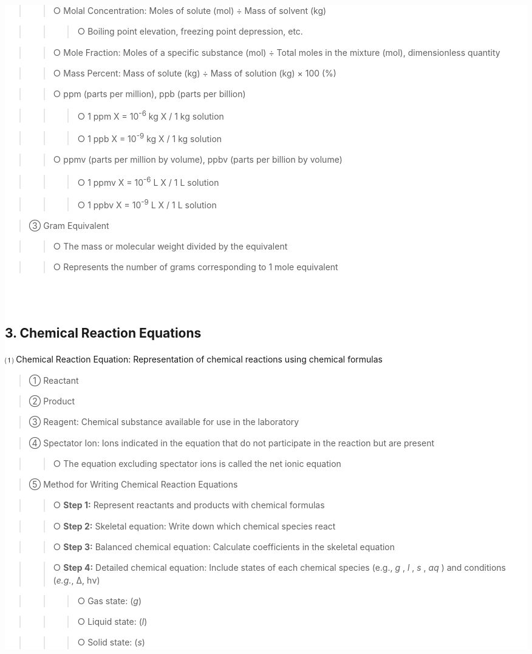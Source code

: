 >> ○ Molal Concentration: Moles of solute (mol) ÷ Mass of solvent (kg)

>>> ○ Boiling point elevation, freezing point depression, etc.

>> ○ Mole Fraction: Moles of a specific substance (mol) ÷ Total moles in the mixture (mol), dimensionless quantity

>> ○ Mass Percent: Mass of solute (kg) ÷ Mass of solution (kg) × 100 (%)

>> ○ ppm (parts per million), ppb (parts per billion)

>>> ○ 1 ppm X = 10<sup>-6</sup> kg X / 1 kg solution

>>> ○ 1 ppb X = 10<sup>-9</sup> kg X / 1 kg solution

>> ○ ppmv (parts per million by volume), ppbv (parts per billion by volume)

>>> ○ 1 ppmv X = 10<sup>-6</sup> L X / 1 L solution

>>> ○ 1 ppbv X = 10<sup>-9</sup> L X / 1 L solution

> ③ Gram Equivalent

>> ○ The mass or molecular weight divided by the equivalent

>> ○ Represents the number of grams corresponding to 1 mole equivalent

<br>

<br>

## **3\. Chemical Reaction Equations**

⑴ Chemical Reaction Equation: Representation of chemical reactions using chemical formulas

> ① Reactant

> ② Product

> ③ Reagent: Chemical substance available for use in the laboratory

> ④ Spectator Ion: Ions indicated in the equation that do not participate in the reaction but are present

>> ○ The equation excluding spectator ions is called the net ionic equation

> ⑤ Method for Writing Chemical Reaction Equations

>> ○ **Step 1:** Represent reactants and products with chemical formulas

>> ○ **Step 2:** Skeletal equation: Write down which chemical species react

>> ○ **Step 3:** Balanced chemical equation: Calculate coefficients in the skeletal equation

>> ○ **Step 4:** Detailed chemical equation: Include states of each chemical species (e.g., _g_ , _l_ , _s_ , _aq_ ) and conditions (_e.g._, Δ, hν)

>>> ○ Gas state: (_g_)

>>> ○ Liquid state: (_l_)

>>> ○ Solid state: (_s_)
